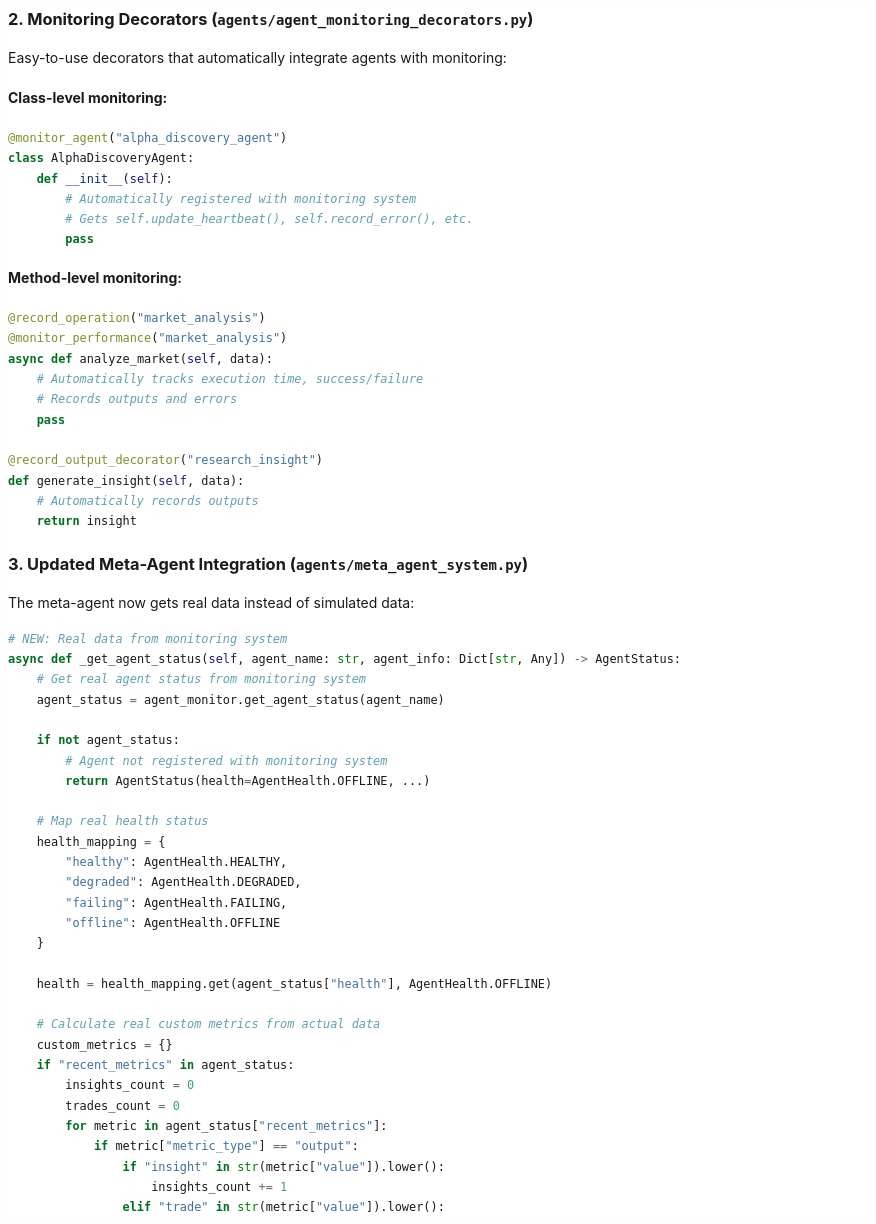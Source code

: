 ### 2. **Monitoring Decorators** (`agents/agent_monitoring_decorators.py`)

Easy-to-use decorators that automatically integrate agents with monitoring:

#### Class-level monitoring:
```python
@monitor_agent("alpha_discovery_agent")
class AlphaDiscoveryAgent:
    def __init__(self):
        # Automatically registered with monitoring system
        # Gets self.update_heartbeat(), self.record_error(), etc.
        pass
```

#### Method-level monitoring:
```python
@record_operation("market_analysis")
@monitor_performance("market_analysis")
async def analyze_market(self, data):
    # Automatically tracks execution time, success/failure
    # Records outputs and errors
    pass

@record_output_decorator("research_insight")
def generate_insight(self, data):
    # Automatically records outputs
    return insight
```

### 3. **Updated Meta-Agent Integration** (`agents/meta_agent_system.py`)

The meta-agent now gets real data instead of simulated data:

```python
# NEW: Real data from monitoring system
async def _get_agent_status(self, agent_name: str, agent_info: Dict[str, Any]) -> AgentStatus:
    # Get real agent status from monitoring system
    agent_status = agent_monitor.get_agent_status(agent_name)
    
    if not agent_status:
        # Agent not registered with monitoring system
        return AgentStatus(health=AgentHealth.OFFLINE, ...)
    
    # Map real health status
    health_mapping = {
        "healthy": AgentHealth.HEALTHY,
        "degraded": AgentHealth.DEGRADED,
        "failing": AgentHealth.FAILING,
        "offline": AgentHealth.OFFLINE
    }
    
    health = health_mapping.get(agent_status["health"], AgentHealth.OFFLINE)
    
    # Calculate real custom metrics from actual data
    custom_metrics = {}
    if "recent_metrics" in agent_status:
        insights_count = 0
        trades_count = 0
        for metric in agent_status["recent_metrics"]:
            if metric["metric_type"] == "output":
                if "insight" in str(metric["value"]).lower():
                    insights_count += 1
                elif "trade" in str(metric["value"]).lower():
```